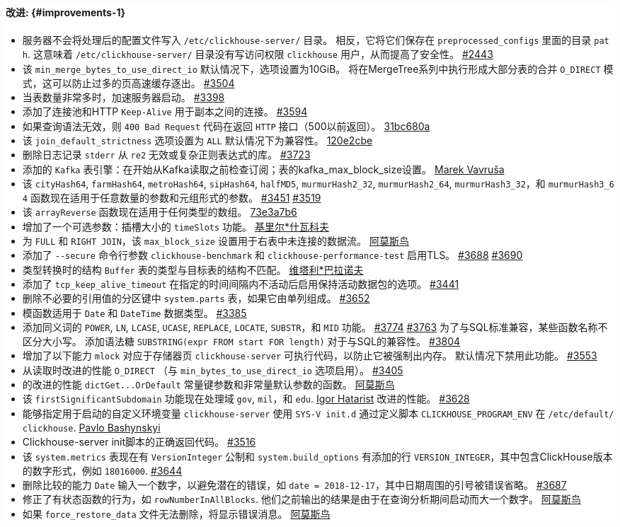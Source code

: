 #### 改进: {#improvements-1}

-   服务器不会将处理后的配置文件写入 `/etc/clickhouse-server/` 目录。 相反，它将它们保存在 `preprocessed_configs` 里面的目录 `path`. 这意味着 `/etc/clickhouse-server/` 目录没有写访问权限 `clickhouse` 用户，从而提高了安全性。 [\#2443](https://github.com/ClickHouse/ClickHouse/pull/2443)
-   该 `min_merge_bytes_to_use_direct_io` 默认情况下，选项设置为10GiB。 将在MergeTree系列中执行形成大部分表的合并 `O_DIRECT` 模式，这可以防止过多的页高速缓存逐出。 [\#3504](https://github.com/ClickHouse/ClickHouse/pull/3504)
-   当表数量非常多时，加速服务器启动。 [\#3398](https://github.com/ClickHouse/ClickHouse/pull/3398)
-   添加了连接池和HTTP `Keep-Alive` 用于副本之间的连接。 [\#3594](https://github.com/ClickHouse/ClickHouse/pull/3594)
-   如果查询语法无效，则 `400 Bad Request` 代码在返回 `HTTP` 接口（500以前返回）。 [31bc680a](https://github.com/ClickHouse/ClickHouse/commit/31bc680ac5f4bb1d0360a8ba4696fa84bb47d6ab)
-   该 `join_default_strictness` 选项设置为 `ALL` 默认情况下为兼容性。 [120e2cbe](https://github.com/ClickHouse/ClickHouse/commit/120e2cbe2ff4fbad626c28042d9b28781c805afe)
-   删除日志记录 `stderr` 从 `re2` 无效或复杂正则表达式的库。 [\#3723](https://github.com/ClickHouse/ClickHouse/pull/3723)
-   添加的 `Kafka` 表引擎：在开始从Kafka读取之前检查订阅；表的kafka\_max\_block\_size设置。 [Marek Vavruša](https://github.com/ClickHouse/ClickHouse/pull/3396)
-   该 `cityHash64`, `farmHash64`, `metroHash64`, `sipHash64`, `halfMD5`, `murmurHash2_32`, `murmurHash2_64`, `murmurHash3_32`，和 `murmurHash3_64` 函数现在适用于任意数量的参数和元组形式的参数。 [\#3451](https://github.com/ClickHouse/ClickHouse/pull/3451) [\#3519](https://github.com/ClickHouse/ClickHouse/pull/3519)
-   该 `arrayReverse` 函数现在适用于任何类型的数组。 [73e3a7b6](https://github.com/ClickHouse/ClickHouse/commit/73e3a7b662161d6005e7727d8a711b930386b871)
-   增加了一个可选参数：插槽大小的 `timeSlots` 功能。 [基里尔\*什瓦科夫](https://github.com/ClickHouse/ClickHouse/pull/3724)
-   为 `FULL` 和 `RIGHT JOIN`，该 `max_block_size` 设置用于右表中未连接的数据流。 [阿莫斯鸟](https://github.com/ClickHouse/ClickHouse/pull/3699)
-   添加了 `--secure` 命令行参数 `clickhouse-benchmark` 和 `clickhouse-performance-test` 启用TLS。 [\#3688](https://github.com/ClickHouse/ClickHouse/pull/3688) [\#3690](https://github.com/ClickHouse/ClickHouse/pull/3690)
-   类型转换时的结构 `Buffer` 表的类型与目标表的结构不匹配。 [维塔利\*巴拉诺夫](https://github.com/ClickHouse/ClickHouse/pull/3603)
-   添加了 `tcp_keep_alive_timeout` 在指定的时间间隔内不活动后启用保持活动数据包的选项。 [\#3441](https://github.com/ClickHouse/ClickHouse/pull/3441)
-   删除不必要的引用值的分区键中 `system.parts` 表，如果它由单列组成。 [\#3652](https://github.com/ClickHouse/ClickHouse/pull/3652)
-   模函数适用于 `Date` 和 `DateTime` 数据类型。 [\#3385](https://github.com/ClickHouse/ClickHouse/pull/3385)
-   添加同义词的 `POWER`, `LN`, `LCASE`, `UCASE`, `REPLACE`, `LOCATE`, `SUBSTR`，和 `MID` 功能。 [\#3774](https://github.com/ClickHouse/ClickHouse/pull/3774) [\#3763](https://github.com/ClickHouse/ClickHouse/pull/3763) 为了与SQL标准兼容，某些函数名称不区分大小写。 添加语法糖 `SUBSTRING(expr FROM start FOR length)` 对于与SQL的兼容性。 [\#3804](https://github.com/ClickHouse/ClickHouse/pull/3804)
-   增加了以下能力 `mlock` 对应于存储器页 `clickhouse-server` 可执行代码，以防止它被强制出内存。 默认情况下禁用此功能。 [\#3553](https://github.com/ClickHouse/ClickHouse/pull/3553)
-   从读取时改进的性能 `O_DIRECT` （与 `min_bytes_to_use_direct_io` 选项启用）。 [\#3405](https://github.com/ClickHouse/ClickHouse/pull/3405)
-   的改进的性能 `dictGet...OrDefault` 常量键参数和非常量默认参数的函数。 [阿莫斯鸟](https://github.com/ClickHouse/ClickHouse/pull/3563)
-   该 `firstSignificantSubdomain` 功能现在处理域 `gov`, `mil`，和 `edu`. [Igor Hatarist](https://github.com/ClickHouse/ClickHouse/pull/3601) 改进的性能。 [\#3628](https://github.com/ClickHouse/ClickHouse/pull/3628)
-   能够指定用于启动的自定义环境变量 `clickhouse-server` 使用 `SYS-V init.d` 通过定义脚本 `CLICKHOUSE_PROGRAM_ENV` 在 `/etc/default/clickhouse`.
    [Pavlo Bashynskyi](https://github.com/ClickHouse/ClickHouse/pull/3612)
-   Clickhouse-server init脚本的正确返回代码。 [\#3516](https://github.com/ClickHouse/ClickHouse/pull/3516)
-   该 `system.metrics` 表现在有 `VersionInteger` 公制和 `system.build_options` 有添加的行 `VERSION_INTEGER`，其中包含ClickHouse版本的数字形式，例如 `18016000`. [\#3644](https://github.com/ClickHouse/ClickHouse/pull/3644)
-   删除比较的能力 `Date` 输入一个数字，以避免潜在的错误，如 `date = 2018-12-17`，其中日期周围的引号被错误省略。 [\#3687](https://github.com/ClickHouse/ClickHouse/pull/3687)
-   修正了有状态函数的行为，如 `rowNumberInAllBlocks`. 他们之前输出的结果是由于在查询分析期间启动而大一个数字。 [阿莫斯鸟](https://github.com/ClickHouse/ClickHouse/pull/3729)
-   如果 `force_restore_data` 文件无法删除，将显示错误消息。 [阿莫斯鸟](https://github.com/ClickHouse/ClickHouse/pull/3794)
